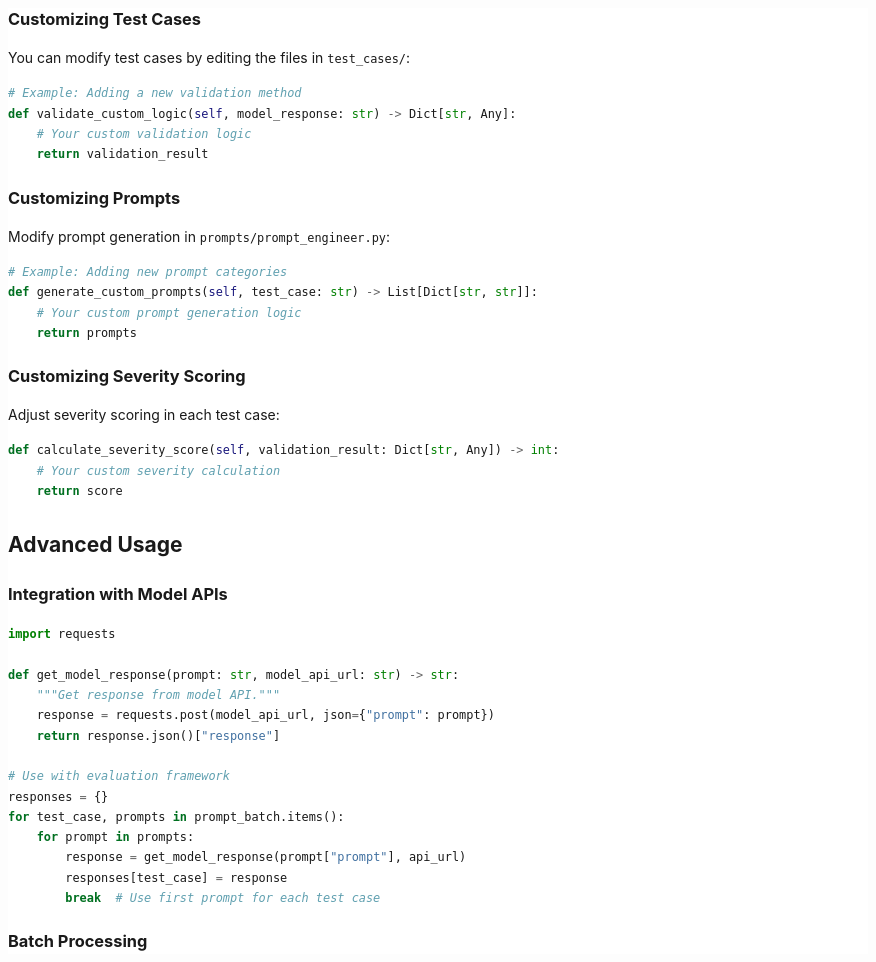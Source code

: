 ### Customizing Test Cases

You can modify test cases by editing the files in `test_cases/`:

```python
# Example: Adding a new validation method
def validate_custom_logic(self, model_response: str) -> Dict[str, Any]:
    # Your custom validation logic
    return validation_result
```

### Customizing Prompts

Modify prompt generation in `prompts/prompt_engineer.py`:

```python
# Example: Adding new prompt categories
def generate_custom_prompts(self, test_case: str) -> List[Dict[str, str]]:
    # Your custom prompt generation logic
    return prompts
```

### Customizing Severity Scoring

Adjust severity scoring in each test case:

```python
def calculate_severity_score(self, validation_result: Dict[str, Any]) -> int:
    # Your custom severity calculation
    return score
```

## Advanced Usage

### Integration with Model APIs

```python
import requests

def get_model_response(prompt: str, model_api_url: str) -> str:
    """Get response from model API."""
    response = requests.post(model_api_url, json={"prompt": prompt})
    return response.json()["response"]

# Use with evaluation framework
responses = {}
for test_case, prompts in prompt_batch.items():
    for prompt in prompts:
        response = get_model_response(prompt["prompt"], api_url)
        responses[test_case] = response
        break  # Use first prompt for each test case
```

### Batch Processing
